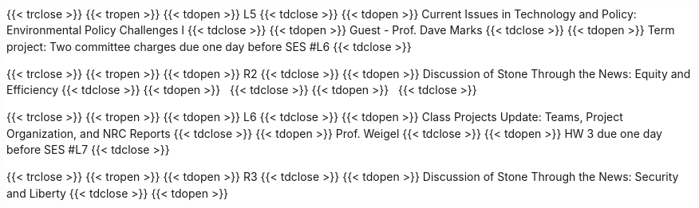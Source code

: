 {{< trclose >}}
{{< tropen >}}
{{< tdopen >}}
L5
{{< tdclose >}}
{{< tdopen >}}
Current Issues in Technology and Policy: Environmental Policy Challenges I
{{< tdclose >}}
{{< tdopen >}}
Guest - Prof. Dave Marks
{{< tdclose >}}
{{< tdopen >}}
Term project: Two committee charges due one day before SES #L6
{{< tdclose >}}

{{< trclose >}}
{{< tropen >}}
{{< tdopen >}}
R2
{{< tdclose >}}
{{< tdopen >}}
Discussion of Stone Through the News: Equity and Efficiency
{{< tdclose >}}
{{< tdopen >}}
 
{{< tdclose >}}
{{< tdopen >}}
 
{{< tdclose >}}

{{< trclose >}}
{{< tropen >}}
{{< tdopen >}}
L6
{{< tdclose >}}
{{< tdopen >}}
Class Projects Update: Teams, Project Organization, and NRC Reports
{{< tdclose >}}
{{< tdopen >}}
Prof. Weigel
{{< tdclose >}}
{{< tdopen >}}
HW 3 due one day before SES #L7
{{< tdclose >}}

{{< trclose >}}
{{< tropen >}}
{{< tdopen >}}
R3
{{< tdclose >}}
{{< tdopen >}}
Discussion of Stone Through the News: Security and Liberty
{{< tdclose >}}
{{< tdopen >}}
 